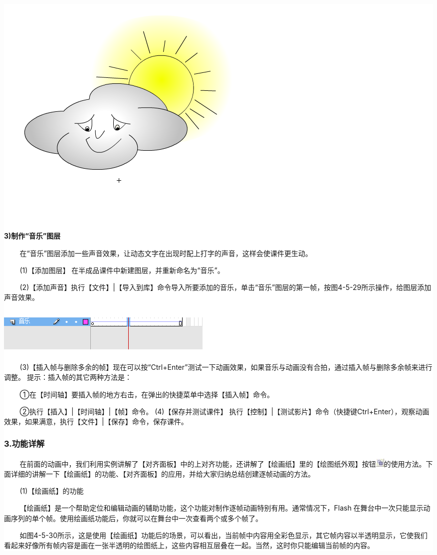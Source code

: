 
## ![](../.gitbook/assets/4-5-28.png)

**3\)制作“音乐”图层**

        在“音乐”图层添加一些声音效果，让动态文字在出现时配上打字的声音，这样会使课件更生动。

        \(1\)【添加图层】 在半成品课件中新建图层，并重新命名为“音乐”。

        \(2\)【添加声音】执行【文件】\|【导入到库】命令导入所要添加的音乐，单击“音乐”图层的第一帧，按图4-5-29所示操作，给图层添加声音效果。

## ![](../.gitbook/assets/4-5-29.png)

        \(3\)【插入帧与删除多余的帧】现在可以按“Ctrl+Enter”测试一下动画效果，如果音乐与动画没有合拍，通过插入帧与删除多余帧来进行调整。 提示：插入帧的其它两种方法是：

        ①在【时间轴】要插入帧的地方右击，在弹出的快捷菜单中选择【插入帧】命令。

        ②执行【插入】\|【时间轴】\|【帧】命令。 \(4\)【保存并测试课件】 执行【控制】\|【测试影片】命令（快捷键Ctrl+Enter），观察动画效果，如果满意，执行【文件】\|【保存】命令，保存课件。

### 3.功能详解

        在前面的动画中，我们利用实例讲解了【对齐面板】中的上对齐功能，还讲解了【绘画纸】里的【绘图纸外观】按钮![](../.gitbook/assets/4-5-43.jpg)的使用方法。下面详细的讲解一下【绘画纸】的功能、【对齐面板】的应用，并给大家归纳总结创建逐帧动画的方法。

        \(1\)【绘画纸】的功能

        【绘画纸】是一个帮助定位和编辑动画的辅助功能，这个功能对制作逐帧动画特别有用。通常情况下，Flash 在舞台中一次只能显示动画序列的单个帧。使用绘画纸功能后，你就可以在舞台中一次查看两个或多个帧了。

        如图4-5-30所示，这是使用【绘画纸】功能后的场景，可以看出，当前帧中内容用全彩色显示，其它帧内容以半透明显示，它使我们看起来好像所有帧内容是画在一张半透明的绘图纸上，这些内容相互层叠在一起。当然，这时你只能编辑当前帧的内容。
